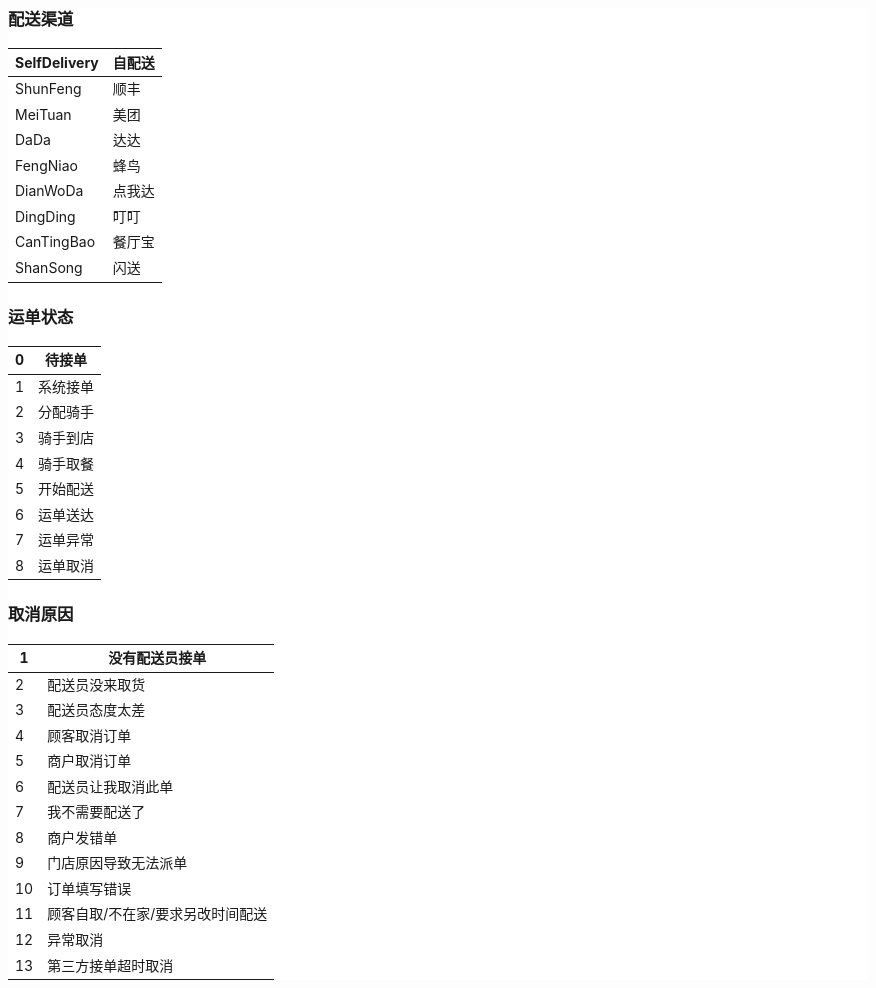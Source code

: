 ### 配送渠道

| SelfDelivery   | 自配送   |
| ---- | ---------------- |
| ShunFeng    | 顺丰             |
| MeiTuan    | 美团 |
| DaDa    | 达达           |
| FengNiao    | 蜂鸟      |
| DianWoDa    | 点我达      |
| DingDing   | 叮叮       |
| CanTingBao    | 餐厅宝           |
| ShanSong    | 闪送             |


### 运单状态

| 0   | 待接单   |
| ---- | ---------------- |
| 1    | 系统接单             |
| 2    | 分配骑手 |
| 3    | 骑手到店           |
| 4    | 骑手取餐      |
| 5    | 开始配送      |
| 6   | 运单送达       |
| 7    | 运单异常           |
| 8    | 运单取消             |

### 取消原因

| 1    | 没有配送员接单             |
| ---- | ---------------- |
| 2    | 配送员没来取货 |
| 3    | 配送员态度太差           |
| 4    | 顾客取消订单      |
| 5    | 商户取消订单      |
| 6   | 配送员让我取消此单       |
| 7    | 我不需要配送了           |
| 8    | 商户发错单             |
| 9    | 门店原因导致无法派单             |
| 10    | 订单填写错误             |
| 11    | 顾客自取/不在家/要求另改时间配送             |
| 12    | 异常取消             |
| 13    | 第三方接单超时取消             |
